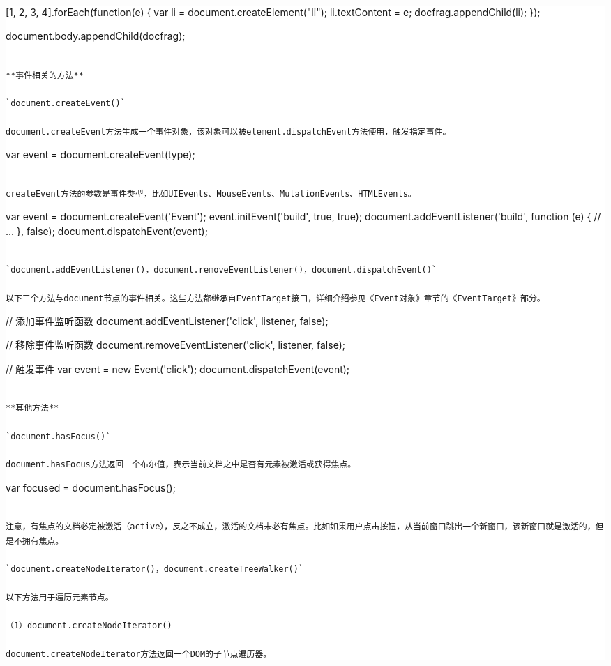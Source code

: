 [1, 2, 3, 4].forEach(function(e) {
  var li = document.createElement("li");
  li.textContent = e;
  docfrag.appendChild(li);
});

document.body.appendChild(docfrag);
```

**事件相关的方法**

`document.createEvent()`

document.createEvent方法生成一个事件对象，该对象可以被element.dispatchEvent方法使用，触发指定事件。

```
var event = document.createEvent(type);
```

createEvent方法的参数是事件类型，比如UIEvents、MouseEvents、MutationEvents、HTMLEvents。

```
var event = document.createEvent('Event');
event.initEvent('build', true, true);
document.addEventListener('build', function (e) {
  // ...
}, false);
document.dispatchEvent(event);
```

`document.addEventListener()，document.removeEventListener()，document.dispatchEvent()`

以下三个方法与document节点的事件相关。这些方法都继承自EventTarget接口，详细介绍参见《Event对象》章节的《EventTarget》部分。

```
// 添加事件监听函数
document.addEventListener('click', listener, false);

// 移除事件监听函数
document.removeEventListener('click', listener, false);

// 触发事件
var event = new Event('click');
document.dispatchEvent(event);
```

**其他方法**

`document.hasFocus()`

document.hasFocus方法返回一个布尔值，表示当前文档之中是否有元素被激活或获得焦点。

```
var focused = document.hasFocus();
```

注意，有焦点的文档必定被激活（active），反之不成立，激活的文档未必有焦点。比如如果用户点击按钮，从当前窗口跳出一个新窗口，该新窗口就是激活的，但是不拥有焦点。

`document.createNodeIterator()，document.createTreeWalker()`

以下方法用于遍历元素节点。

（1）document.createNodeIterator()

document.createNodeIterator方法返回一个DOM的子节点遍历器。

```